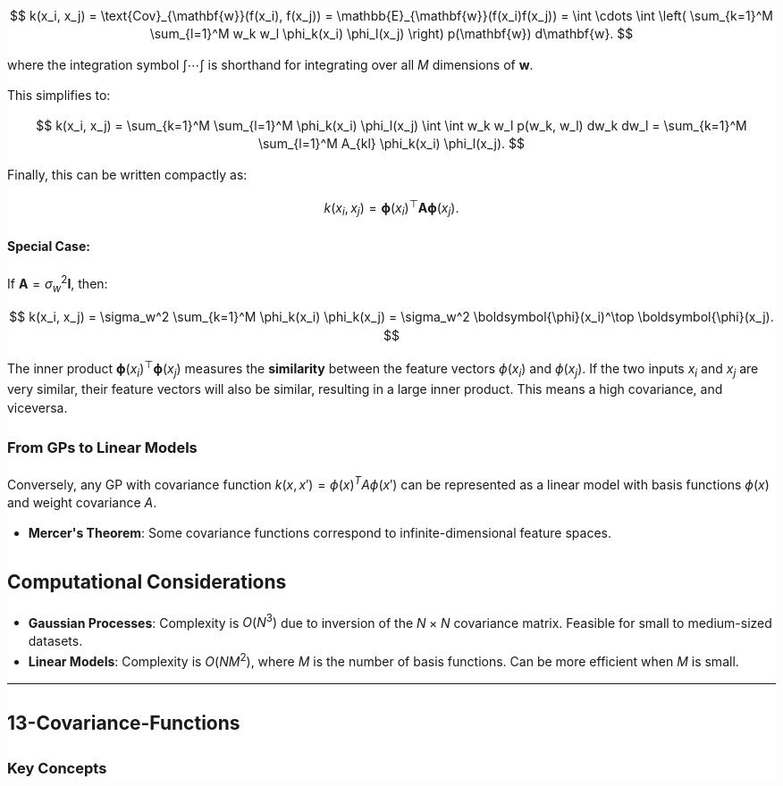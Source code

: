 $$
k(x_i, x_j) = \text{Cov}_{\mathbf{w}}(f(x_i), f(x_j)) = \mathbb{E}_{\mathbf{w}}(f(x_i)f(x_j)) = \int \cdots \int \left( \sum_{k=1}^M \sum_{l=1}^M w_k w_l \phi_k(x_i) \phi_l(x_j) \right) p(\mathbf{w}) d\mathbf{w}.
$$

where the integration symbol $\int \cdots \int$ is shorthand for integrating over all $M$ dimensions of $\mathbf{w}$. 

This simplifies to:

$$
k(x_i, x_j) = \sum_{k=1}^M \sum_{l=1}^M \phi_k(x_i) \phi_l(x_j) \int \int w_k w_l p(w_k, w_l) dw_k dw_l = \sum_{k=1}^M \sum_{l=1}^M A_{kl} \phi_k(x_i) \phi_l(x_j).
$$

Finally, this can be written compactly as:

$$
k(x_i, x_j) = \boldsymbol{\phi}(x_i)^\top \mathbf{A} \boldsymbol{\phi}(x_j).
$$

#### Special Case:
If $\mathbf{A} = \sigma_w^2 \mathbf{I}$, then:

$$
k(x_i, x_j) = \sigma_w^2 \sum_{k=1}^M \phi_k(x_i) \phi_k(x_j) = \sigma_w^2 \boldsymbol{\phi}(x_i)^\top \boldsymbol{\phi}(x_j).
$$

The inner product $\boldsymbol{\phi}(x_i)^\top \boldsymbol{\phi}(x_j)$ measures the **similarity** between the feature vectors $\phi(x_i)$ and $\phi(x_j)$. If the two inputs $x_i$ and $x_j$ are very similar, their feature vectors will also be similar, resulting in a large inner product. This means a high covariance, and viceversa. 


### From GPs to Linear Models
Conversely, any GP with covariance function $k(x, x') = \phi(x)^T A \phi(x')$ can be represented as a linear model with basis functions $\phi(x)$ and weight covariance $A$.

- **Mercer's Theorem**: Some covariance functions correspond to infinite-dimensional feature spaces.

## Computational Considerations

- **Gaussian Processes**: Complexity is $O(N^3)$ due to inversion of the $N \times N$ covariance matrix. Feasible for small to medium-sized datasets.
- **Linear Models**: Complexity is $O(N M^2)$, where $M$ is the number of basis functions. Can be more efficient when $M$ is small.

---

## 13-Covariance-Functions

### Key Concepts
